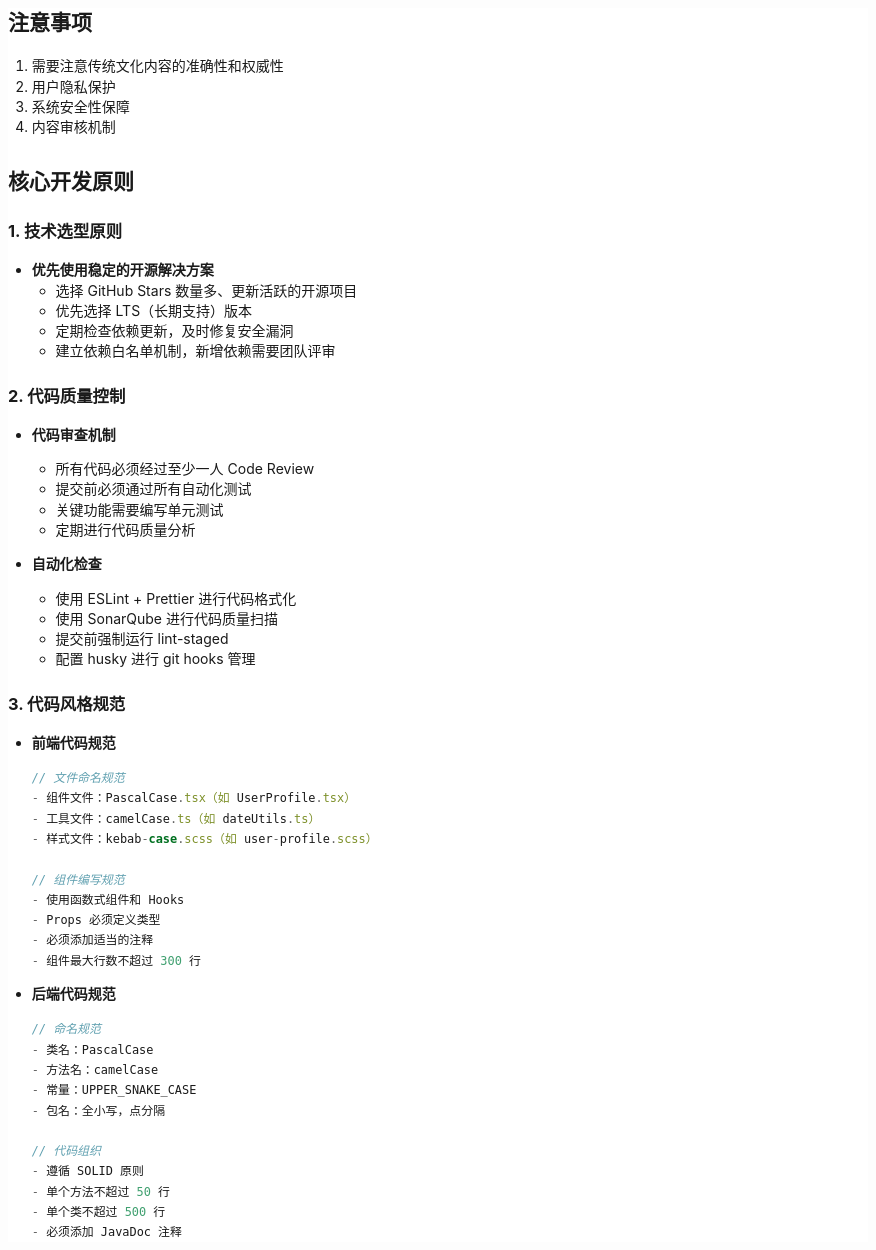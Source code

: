 ## 注意事项
1. 需要注意传统文化内容的准确性和权威性
2. 用户隐私保护
3. 系统安全性保障
4. 内容审核机制 

## 核心开发原则

### 1. 技术选型原则
- **优先使用稳定的开源解决方案**
  - 选择 GitHub Stars 数量多、更新活跃的开源项目
  - 优先选择 LTS（长期支持）版本
  - 定期检查依赖更新，及时修复安全漏洞
  - 建立依赖白名单机制，新增依赖需要团队评审

### 2. 代码质量控制
- **代码审查机制**
  - 所有代码必须经过至少一人 Code Review
  - 提交前必须通过所有自动化测试
  - 关键功能需要编写单元测试
  - 定期进行代码质量分析

- **自动化检查**
  - 使用 ESLint + Prettier 进行代码格式化
  - 使用 SonarQube 进行代码质量扫描
  - 提交前强制运行 lint-staged
  - 配置 husky 进行 git hooks 管理

### 3. 代码风格规范
- **前端代码规范**
  ```javascript
  // 文件命名规范
  - 组件文件：PascalCase.tsx（如 UserProfile.tsx）
  - 工具文件：camelCase.ts（如 dateUtils.ts）
  - 样式文件：kebab-case.scss（如 user-profile.scss）
  
  // 组件编写规范
  - 使用函数式组件和 Hooks
  - Props 必须定义类型
  - 必须添加适当的注释
  - 组件最大行数不超过 300 行
  ```

- **后端代码规范**
  ```java
  // 命名规范
  - 类名：PascalCase
  - 方法名：camelCase
  - 常量：UPPER_SNAKE_CASE
  - 包名：全小写，点分隔
  
  // 代码组织
  - 遵循 SOLID 原则
  - 单个方法不超过 50 行
  - 单个类不超过 500 行
  - 必须添加 JavaDoc 注释
  ```
